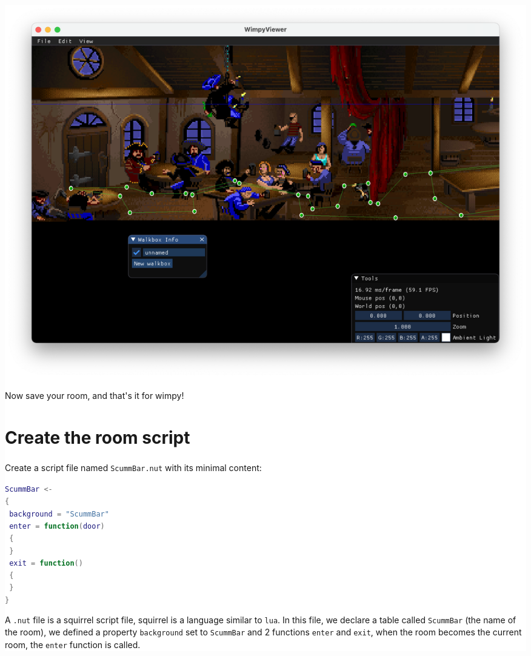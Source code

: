 ![wimpy_walkbox](/assets/images/wimpy_walkbox.png)

Now save your room, and that's it for wimpy!

# Create the room script

Create a script file named `ScummBar.nut` with its minimal content:
```lua
ScummBar <- 
{
 background = "ScummBar"
 enter = function(door) 
 {
 }
 exit = function()
 {
 }
}
```

A `.nut` file is a squirrel script file, squirrel is a language similar to `lua`.
In this file, we declare a table called `ScummBar` (the name of the room), we defined a property `background` set to `ScummBar` and 2 functions `enter` and `exit`, when the room becomes the current room, the `enter` function is called.
